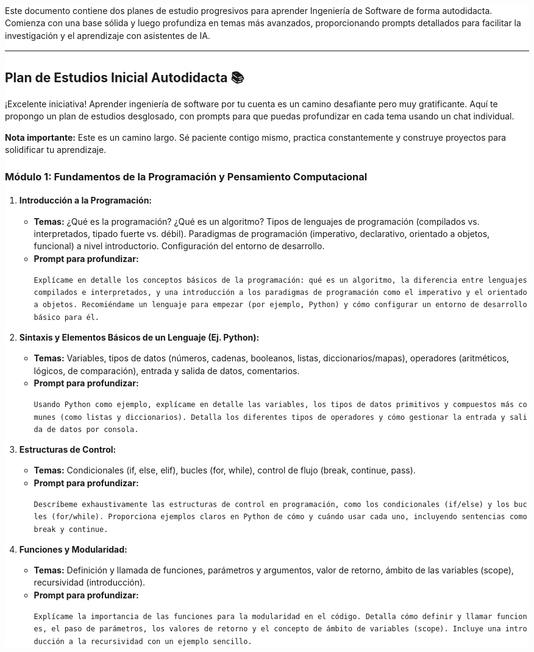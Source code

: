 Este documento contiene dos planes de estudio progresivos para aprender Ingeniería de Software de forma autodidacta. Comienza con una base sólida y luego profundiza en temas más avanzados, proporcionando prompts detallados para facilitar la investigación y el aprendizaje con asistentes de IA.

---

## Plan de Estudios Inicial Autodidacta 📚

¡Excelente iniciativa! Aprender ingeniería de software por tu cuenta es un camino desafiante pero muy gratificante. Aquí te propongo un plan de estudios desglosado, con prompts para que puedas profundizar en cada tema usando un chat individual.

**Nota importante:** Este es un camino largo. Sé paciente contigo mismo, practica constantemente y construye proyectos para solidificar tu aprendizaje.

### **Módulo 1: Fundamentos de la Programación y Pensamiento Computacional**

1.  **Introducción a la Programación:**
    * **Temas:** ¿Qué es la programación? ¿Qué es un algoritmo? Tipos de lenguajes de programación (compilados vs. interpretados, tipado fuerte vs. débil). Paradigmas de programación (imperativo, declarativo, orientado a objetos, funcional) a nivel introductorio. Configuración del entorno de desarrollo.
    * **Prompt para profundizar:**
        ```
        Explícame en detalle los conceptos básicos de la programación: qué es un algoritmo, la diferencia entre lenguajes compilados e interpretados, y una introducción a los paradigmas de programación como el imperativo y el orientado a objetos. Recomiéndame un lenguaje para empezar (por ejemplo, Python) y cómo configurar un entorno de desarrollo básico para él.
        ```

2.  **Sintaxis y Elementos Básicos de un Lenguaje (Ej. Python):**
    * **Temas:** Variables, tipos de datos (números, cadenas, booleanos, listas, diccionarios/mapas), operadores (aritméticos, lógicos, de comparación), entrada y salida de datos, comentarios.
    * **Prompt para profundizar:**
        ```
        Usando Python como ejemplo, explícame en detalle las variables, los tipos de datos primitivos y compuestos más comunes (como listas y diccionarios). Detalla los diferentes tipos de operadores y cómo gestionar la entrada y salida de datos por consola.
        ```

3.  **Estructuras de Control:**
    * **Temas:** Condicionales (if, else, elif), bucles (for, while), control de flujo (break, continue, pass).
    * **Prompt para profundizar:**
        ```
        Descríbeme exhaustivamente las estructuras de control en programación, como los condicionales (if/else) y los bucles (for/while). Proporciona ejemplos claros en Python de cómo y cuándo usar cada uno, incluyendo sentencias como break y continue.
        ```

4.  **Funciones y Modularidad:**
    * **Temas:** Definición y llamada de funciones, parámetros y argumentos, valor de retorno, ámbito de las variables (scope), recursividad (introducción).
    * **Prompt para profundizar:**
        ```
        Explícame la importancia de las funciones para la modularidad en el código. Detalla cómo definir y llamar funciones, el paso de parámetros, los valores de retorno y el concepto de ámbito de variables (scope). Incluye una introducción a la recursividad con un ejemplo sencillo.
        ```
